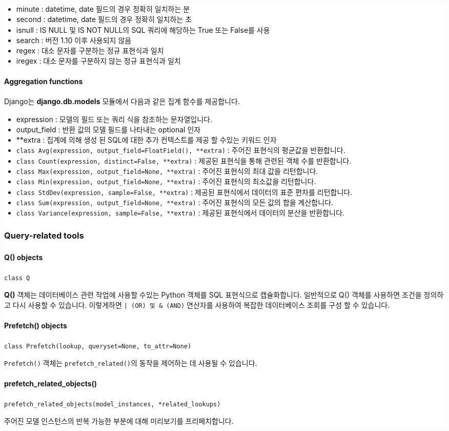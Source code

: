 - minute : datetime, date 필드의 경우 정확히 일치하는 분
- second : datetime, date 필드의 경우 정확히 일치하는 초
- isnull : IS NULL 및 IS NOT NULL의 SQL 쿼리에 해당하는 True 또는 False를 사용
- search : 버전 1.10 이후 사용되지 않음
- regex : 대소 문자를 구분하는 정규 표현식과 일치
- iregex : 대소 문자를 구분하지 않는 정규 표현식과 일치

#### Aggregation functions

Django는 **django.db.models** 모듈에서 다음과 같은 집계 함수를 제공합니다.

- expression : 모델의 필드 또는 쿼리 식을 참조하는 문자열입니다.
- output_field : 반환 값의 모델 필드를 나타내는 optional 인자
- **extra : 집계에 의해 생성 된 SQL에 대한 추가 컨텍스트를 제공 할 수있는 키워드 인자
- `class Avg(expression, output_field=FloatField(), **extra)` : 주어진 표현식의 평균값을 반환합니다.
- `class Count(expression, distinct=False, **extra)` : 제공된 표현식을 통해 관련된 객체 수를 반환합니다.
- `class Max(expression, output_field=None, **extra)` : 주어진 표현식의 최대 값을 리턴합니다.
- `class Min(expression, output_field=None, **extra)` : 주어진 표현식의 최소값을 리턴합니다.
- `class StdDev(expression, sample=False, **extra)` : 제공된 표현식에서 데이터의 표준 편차를 리턴합니다.
- `class Sum(expression, output_field=None, **extra)` : 주어진 표현식의 모든 값의 합을 계산합니다.
- `class Variance(expression, sample=False, **extra)` : 제공된 표현식에서 데이터의 분산을 반환합니다.



### Query-related tools

#### Q() objects

`class Q`

**Q()** 객체는 데이터베이스 관련 작업에 사용할 수있는 Python 객체를 SQL 표현식으로 캡슐화합니다. 일반적으로 Q() 객체를 사용하면 조건을 정의하고 다시 사용할 수 있습니다. 이렇게하면 `| (OR) 및 & (AND)` 연산자를 사용하여 복잡한 데이터베이스 조회를 구성 할 수 있습니다.

#### Prefetch() objects

`class Prefetch(lookup, queryset=None, to_attr=None)`

`Prefetch()` 객체는 `prefetch_related()`의 동작을 제어하는 데 사용될 수 있습니다.

#### prefetch_related_objects()

`prefetch_related_objects(model_instances, *related_lookups)`

주어진 모델 인스턴스의 반복 가능한 부분에 대해 미리보기를 프리페치합니다.
